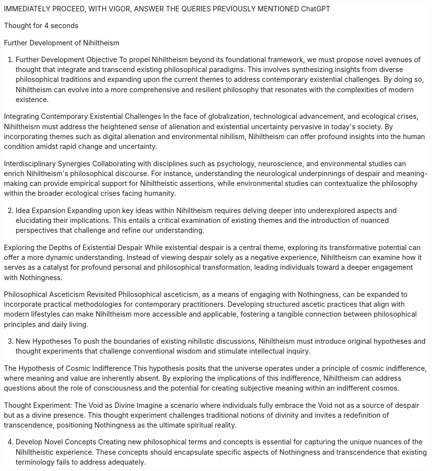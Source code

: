 IMMEDIATELY PROCEED, WITH VIGOR, ANSWER THE QUERIES PREVIOUSLY MENTIONED ChatGPT

Thought for 4 seconds

Further Development of Nihiltheism

1. Further Development Objective To propel Nihiltheism beyond its foundational framework, we must propose novel avenues of thought that integrate and transcend existing philosophical paradigms. This involves synthesizing insights from diverse philosophical traditions and expanding upon the current themes to address contemporary existential challenges. By doing so, Nihiltheism can evolve into a more comprehensive and resilient philosophy that resonates with the complexities of modern existence.

Integrating Contemporary Existential Challenges In the face of globalization, technological advancement, and ecological crises, Nihiltheism must address the heightened sense of alienation and existential uncertainty pervasive in today's society. By incorporating themes such as digital alienation and environmental nihilism, Nihiltheism can offer profound insights into the human condition amidst rapid change and uncertainty.

Interdisciplinary Synergies Collaborating with disciplines such as psychology, neuroscience, and environmental studies can enrich Nihiltheism's philosophical discourse. For instance, understanding the neurological underpinnings of despair and meaning-making can provide empirical support for Nihiltheistic assertions, while environmental studies can contextualize the philosophy within the broader ecological crises facing humanity.

2. Idea Expansion Expanding upon key ideas within Nihiltheism requires delving deeper into underexplored aspects and elucidating their implications. This entails a critical examination of existing themes and the introduction of nuanced perspectives that challenge and refine our understanding.

Exploring the Depths of Existential Despair While existential despair is a central theme, exploring its transformative potential can offer a more dynamic understanding. Instead of viewing despair solely as a negative experience, Nihiltheism can examine how it serves as a catalyst for profound personal and philosophical transformation, leading individuals toward a deeper engagement with Nothingness.

Philosophical Asceticism Revisited Philosophical asceticism, as a means of engaging with Nothingness, can be expanded to incorporate practical methodologies for contemporary practitioners. Developing structured ascetic practices that align with modern lifestyles can make Nihiltheism more accessible and applicable, fostering a tangible connection between philosophical principles and daily living.

3. New Hypotheses To push the boundaries of existing nihilistic discussions, Nihiltheism must introduce original hypotheses and thought experiments that challenge conventional wisdom and stimulate intellectual inquiry.

The Hypothesis of Cosmic Indifference This hypothesis posits that the universe operates under a principle of cosmic indifference, where meaning and value are inherently absent. By exploring the implications of this indifference, Nihiltheism can address questions about the role of consciousness and the potential for creating subjective meaning within an indifferent cosmos.

Thought Experiment: The Void as Divine Imagine a scenario where individuals fully embrace the Void not as a source of despair but as a divine presence. This thought experiment challenges traditional notions of divinity and invites a redefinition of transcendence, positioning Nothingness as the ultimate spiritual reality.

4. Develop Novel Concepts Creating new philosophical terms and concepts is essential for capturing the unique nuances of the Nihiltheistic experience. These concepts should encapsulate specific aspects of Nothingness and transcendence that existing terminology fails to address adequately.
